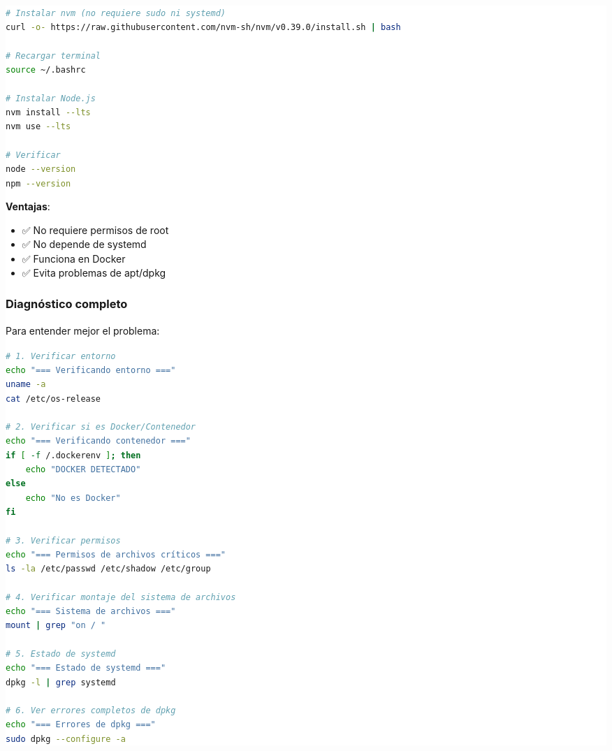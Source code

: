 ```bash
# Instalar nvm (no requiere sudo ni systemd)
curl -o- https://raw.githubusercontent.com/nvm-sh/nvm/v0.39.0/install.sh | bash

# Recargar terminal
source ~/.bashrc

# Instalar Node.js
nvm install --lts
nvm use --lts

# Verificar
node --version
npm --version
```

**Ventajas**:
- ✅ No requiere permisos de root
- ✅ No depende de systemd
- ✅ Funciona en Docker
- ✅ Evita problemas de apt/dpkg

### Diagnóstico completo

Para entender mejor el problema:

```bash
# 1. Verificar entorno
echo "=== Verificando entorno ==="
uname -a
cat /etc/os-release

# 2. Verificar si es Docker/Contenedor
echo "=== Verificando contenedor ==="
if [ -f /.dockerenv ]; then
    echo "DOCKER DETECTADO"
else
    echo "No es Docker"
fi

# 3. Verificar permisos
echo "=== Permisos de archivos críticos ==="
ls -la /etc/passwd /etc/shadow /etc/group

# 4. Verificar montaje del sistema de archivos
echo "=== Sistema de archivos ==="
mount | grep "on / "

# 5. Estado de systemd
echo "=== Estado de systemd ==="
dpkg -l | grep systemd

# 6. Ver errores completos de dpkg
echo "=== Errores de dpkg ==="
sudo dpkg --configure -a
```
